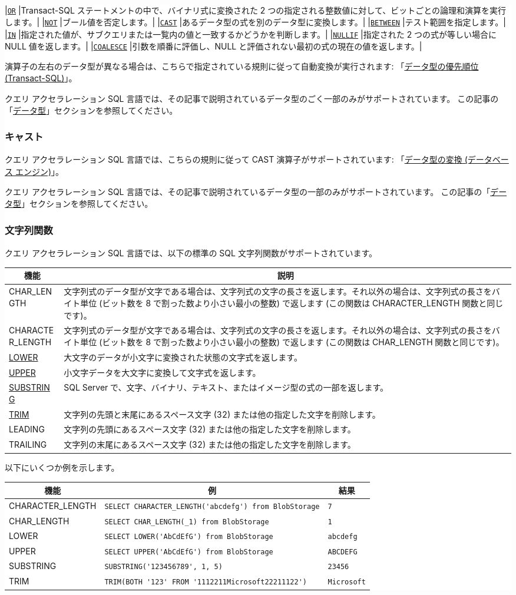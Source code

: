 |[`OR`](/sql/t-sql/language-elements/bitwise-or-transact-sql)    |Transact-SQL ステートメントの中で、バイナリ式に変換された 2 つの指定される整数値に対して、ビットごとの論理和演算を実行します。|
|[`NOT`](/sql/t-sql/language-elements/not-transact-sql)    |ブール値を否定します。|
|[`CAST`](/sql/t-sql/functions/cast-and-convert-transact-sql)    |あるデータ型の式を別のデータ型に変換します。|
|[`BETWEEN`](/sql/t-sql/language-elements/between-transact-sql)    |テスト範囲を指定します。|
|[`IN`](/sql/t-sql/language-elements/in-transact-sql)    |指定された値が、サブクエリまたは一覧内の値と一致するかどうかを判断します。|
|[`NULLIF`](/sql/t-sql/language-elements/nullif-transact-sql)    |指定された 2 つの式が等しい場合に NULL 値を返します。|
|[`COALESCE`](/sql/t-sql/language-elements/coalesce-transact-sql)    |引数を順番に評価し、NULL と評価されない最初の式の現在の値を返します。|

演算子の左右のデータ型が異なる場合は、こちらで指定されている規則に従って自動変換が実行されます: 「[データ型の優先順位 (Transact-SQL)](/sql/t-sql/data-types/data-type-precedence-transact-sql)」。

クエリ アクセラレーション SQL 言語では、その記事で説明されているデータ型のごく一部のみがサポートされています。 この記事の「[データ型](#data-types)」セクションを参照してください。

### <a name="casts"></a>キャスト

クエリ アクセラレーション SQL 言語では、こちらの規則に従って CAST 演算子がサポートされています: 「[データ型の変換 (データベース エンジン)](/sql/t-sql/data-types/data-type-conversion-database-engine)」。

クエリ アクセラレーション SQL 言語では、その記事で説明されているデータ型の一部のみがサポートされています。 この記事の「[データ型](#data-types)」セクションを参照してください。

### <a name="string-functions"></a>文字列関数

クエリ アクセラレーション SQL 言語では、以下の標準の SQL 文字列関数がサポートされています。

|機能|説明|
|--|--|
|CHAR_LENGTH    | 文字列式のデータ型が文字である場合は、文字列式の文字の長さを返します。それ以外の場合は、文字列式の長さをバイト単位 (ビット数を 8 で割った数より小さい最小の整数) で返します (この関数は CHARACTER_LENGTH 関数と同じです)。|
|CHARACTER_LENGTH    |文字列式のデータ型が文字である場合は、文字列式の文字の長さを返します。それ以外の場合は、文字列式の長さをバイト単位 (ビット数を 8 で割った数より小さい最小の整数) で返します (この関数は CHAR_LENGTH 関数と同じです)。|
|[LOWER](/sql/t-sql/functions/lower-transact-sql)    |大文字のデータが小文字に変換された状態の文字式を返します。|
|[UPPER](/sql/t-sql/functions/upper-transact-sql)    |小文字データを大文字に変換して文字式を返します。|
|[SUBSTRING](/sql/t-sql/functions/substring-transact-sql)    |SQL Server で、文字、バイナリ、テキスト、またはイメージ型の式の一部を返します。|
|[TRIM](/sql/t-sql/functions/trim-transact-sql)    |文字列の先頭と末尾にあるスペース文字 (32) または他の指定した文字を削除します。|
|LEADING    |文字列の先頭にあるスペース文字 (32) または他の指定した文字を削除します。|
|TRAILING    |文字列の末尾にあるスペース文字 (32) または他の指定した文字を削除します。|

以下にいくつか例を示します。

|機能|例|結果|
|---|---|---|
|CHARACTER_LENGTH|``SELECT CHARACTER_LENGTH('abcdefg') from BlobStorage`` |``7``|
|CHAR_LENGTH|``SELECT CHAR_LENGTH(_1) from BlobStorage``|``1``|
|LOWER|``SELECT LOWER('AbCdEfG') from BlobStorage``|``abcdefg``|
|UPPER|``SELECT UPPER('AbCdEfG') from BlobStorage``|``ABCDEFG``|
|SUBSTRING|``SUBSTRING('123456789', 1, 5)``|``23456``|
|TRIM|``TRIM(BOTH '123' FROM '1112211Microsoft22211122')``|``Microsoft``|
